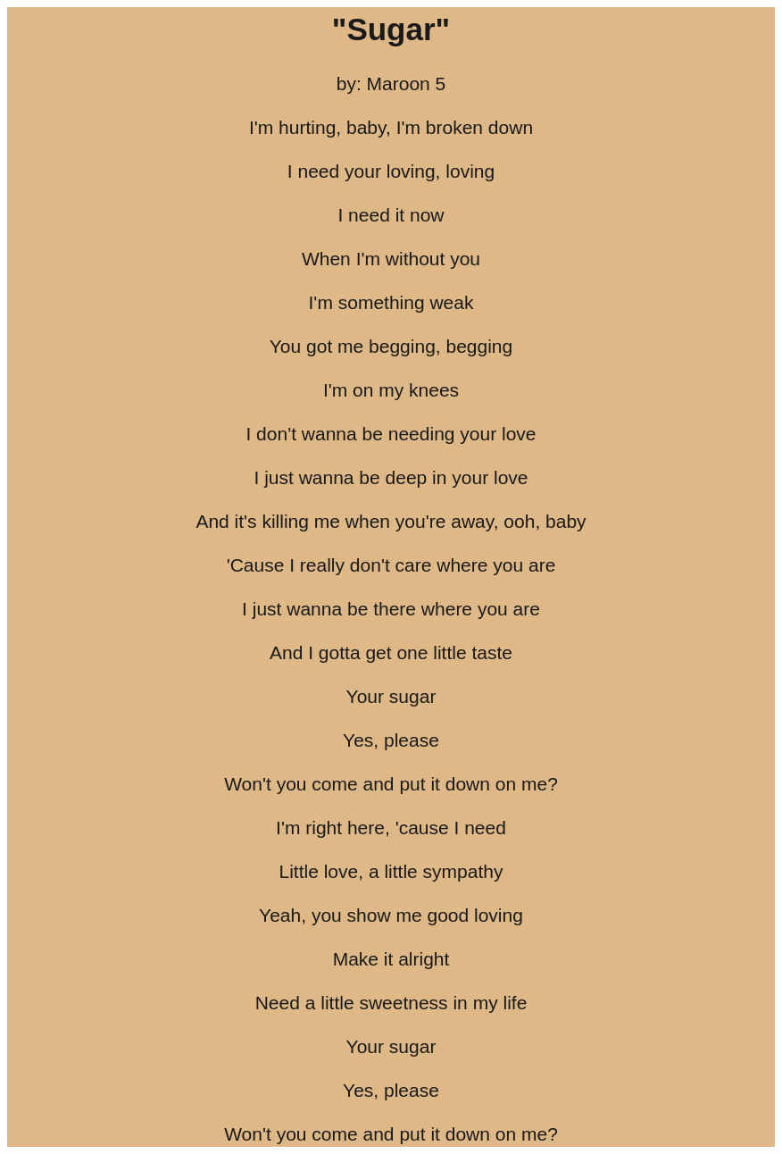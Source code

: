 <!DOCTYPE html>
<html>
<head>
  <title>Lyrics</title>
  <style>
    body {
      font-family: Arial, sans-serif;
      text-align: center;
      margin-left: 500px;
      margin-right: 500px;
      padding: 2rem;
      background-color: burlywood;
    

      
    }
    h1 {
      font-size: 2.5rem;
      margin-bottom: 1rem;
    }
    p {
      font-size: 1.5rem;
      line-height: 2rem;
      margin-bottom: 1rem;
    }
  </style>
</head>
<body>
  <h1>"Sugar"</h1>
  <p>by: Maroon 5</p>
  <p>I'm hurting, baby, I'm broken down</p>
   <p> I need your loving, loving</p>
   <p> I need it now</p>
  <p>When I'm without you</p>
   <p> I'm something weak</p>
   <p> You got me begging, begging</p>
   <p> I'm on my knees</p>
    
<p> I don't wanna be needing your love</p>
  <p>   I just wanna be deep in your love</p>
  <p>   And it's killing me when you're away, ooh, baby</p>
   <p>  'Cause I really don't care where you are</p>
  <p>   I just wanna be there where you are</p>
   <p>  And I gotta get one little taste</p> 
    
<p> Your sugar</p>
  <p>   Yes, please</p>
  <p>   Won't you come and put it down on me?</p>
   <p>  I'm right here, 'cause I need</p>
   <p>  Little love, a little sympathy</p>
   <p>  Yeah, you show me good loving</p>
   <p>  Make it alright</p>
   <p>  Need a little sweetness in my life</p>
   <p>  Your sugar</p>
   <p>  Yes, please</p>
   <p>  Won't you come and put it down on me?</p> 
    